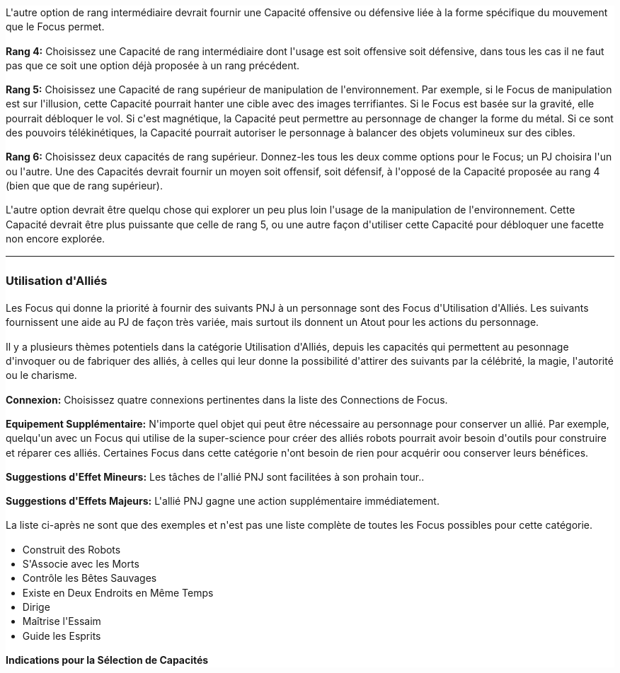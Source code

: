 L'autre option de rang intermédiaire devrait fournir une Capacité offensive ou défensive liée à la forme spécifique du mouvement que le Focus permet.

**Rang 4:** Choisissez une Capacité de rang intermédiaire dont l'usage est soit offensive soit défensive, dans tous les cas il ne faut pas que ce soit une option déjà proposée à un rang précédent.

**Rang 5:** Choisissez une Capacité de rang supérieur de manipulation de l'environnement. Par exemple, si le Focus de manipulation est sur l'illusion, cette Capacité pourrait hanter une cible avec des images terrifiantes. Si le Focus est basée sur la gravité, elle pourrait débloquer le vol. Si c'est magnétique, la Capacité peut permettre au personnage de changer la forme du métal. Si ce sont des pouvoirs télékinétiques, la Capacité pourrait autoriser le personnage à balancer des objets volumineux sur des cibles.

**Rang 6:** Choisissez deux capacités de rang supérieur. Donnez-les tous les deux comme options pour le Focus; un PJ choisira l'un ou l'autre.
Une des Capacités devrait fournir un moyen soit offensif, soit défensif, à l'opposé de la Capacité proposée au rang 4 (bien que que de rang supérieur).

L'autre option devrait être quelqu chose qui explorer un peu plus loin l'usage de la manipulation de l'environnement. Cette Capacité devrait être plus puissante que celle de rang 5, ou une autre façon d'utiliser cette Capacité pour débloquer une facette non encore explorée.

-----

### Utilisation d'Alliés

Les Focus qui donne la priorité à fournir des suivants PNJ à un personnage sont des Focus d'Utilisation d'Alliés. Les suivants fournissent une aide au PJ de façon très variée, mais surtout ils donnent un Atout pour les actions du personnage.

Il y a plusieurs thèmes potentiels dans la catégorie Utilisation d'Alliés, depuis les capacités qui permettent au pesonnage d'invoquer ou de fabriquer des alliés, à celles qui leur donne la possibilité d'attirer des suivants par la célébrité, la magie, l'autorité ou le charisme.

**Connexion:** Choisissez quatre connexions pertinentes dans la liste des Connections de Focus.

**Equipement Supplémentaire:** N'importe quel objet qui peut être nécessaire au personnage pour conserver un allié. Par exemple, quelqu'un avec un Focus qui utilise de la super-science pour créer des alliés robots pourrait avoir besoin d'outils pour construire et réparer ces alliés. Certaines Focus dans cette catégorie n'ont besoin de rien pour acquérir oou conserver leurs bénéfices.

**Suggestions d'Effet Mineurs:** Les tâches de l'allié PNJ sont facilitées à son prohain tour..

**Suggestions d'Effets Majeurs:** L'allié PNJ gagne une action supplémentaire immédiatement.

La liste ci-après ne sont que des exemples et n'est pas une liste complète de toutes les Focus possibles pour cette catégorie.

* Construit des Robots
* S'Associe avec les Morts
* Contrôle les Bêtes Sauvages
* Existe en Deux Endroits en Même Temps
* Dirige
* Maîtrise l'Essaim
* Guide les Esprits

**Indications pour la Sélection de Capacités**
